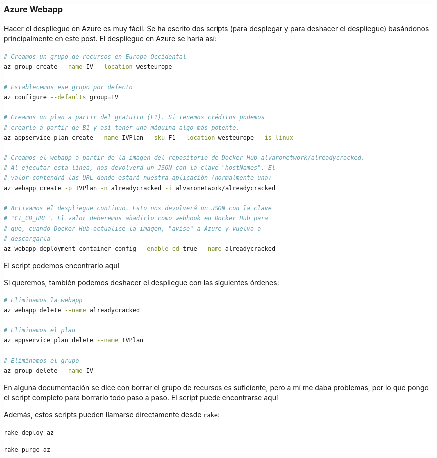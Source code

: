 ### Azure Webapp
Hacer el despliegue en Azure es muy fácil. Se ha escrito dos scripts (para
desplegar y para deshacer el despliegue) basándonos principalmente en este
[post](https://msftstack.wordpress.com/2019/02/04/deploying-a-docker-image-to-the-azure-app-service/).
El despliegue en Azure se haría así:
```bash
# Creamos un grupo de recursos en Europa Occidental
az group create --name IV --location westeurope

# Establecemos ese grupo por defecto
az configure --defaults group=IV

# Creamos un plan a partir del gratuito (F1). Si tenemos créditos podemos
# crearlo a partir de B1 y así tener una máquina algo más potente.
az appservice plan create --name IVPlan --sku F1 --location westeurope --is-linux

# Creamos el webapp a partir de la imagen del repositorio de Docker Hub alvaronetwork/alreadycracked.
# Al ejecutar esta linea, nos devolverá un JSON con la clave "hostNames". El
# valor contendrá las URL donde estará nuestra aplicación (normalmente una)
az webapp create -p IVPlan -n alreadycracked -i alvaronetwork/alreadycracked

# Activamos el despliegue continuo. Esto nos devolverá un JSON con la clave 
# "CI_CD_URL". El valor deberemos añadirlo como webhook en Docker Hub para
# que, cuando Docker Hub actualice la imagen, "avise" a Azure y vuelva a
# descargarla
az webapp deployment container config --enable-cd true --name alreadycracked
```
El script podemos encontrarlo
[aquí](https://github.com/AlvaroGarciaJaen/alreadycracked/blob/master/scripts/az-deploy.sh)

Si queremos, también podemos deshacer el despliegue con las siguientes órdenes:
```bash
# Eliminamos la webapp
az webapp delete --name alreadycracked

# Eliminamos el plan
az appservice plan delete --name IVPlan

# Eliminamos el grupo
az group delete --name IV
```

En alguna documentación se dice con borrar el grupo de recursos es suficiente,
pero a mí me daba problemas, por lo que pongo el script completo para borrarlo
todo paso a paso. El script puede encontrarse
[aquí](https://github.com/AlvaroGarciaJaen/alreadycracked/blob/master/scripts/az-purge.sh)

Además, estos scripts pueden llamarse directamente desde `rake`:
```bash
rake deploy_az
```
```bash
rake purge_az
```
